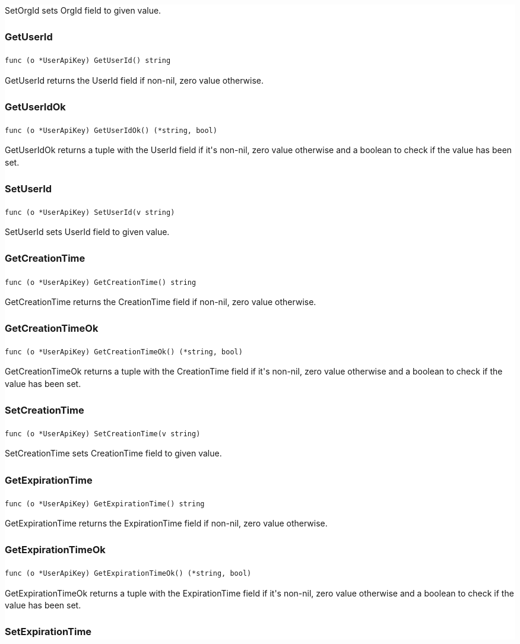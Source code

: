 SetOrgId sets OrgId field to given value.


### GetUserId

`func (o *UserApiKey) GetUserId() string`

GetUserId returns the UserId field if non-nil, zero value otherwise.

### GetUserIdOk

`func (o *UserApiKey) GetUserIdOk() (*string, bool)`

GetUserIdOk returns a tuple with the UserId field if it's non-nil, zero value otherwise
and a boolean to check if the value has been set.

### SetUserId

`func (o *UserApiKey) SetUserId(v string)`

SetUserId sets UserId field to given value.


### GetCreationTime

`func (o *UserApiKey) GetCreationTime() string`

GetCreationTime returns the CreationTime field if non-nil, zero value otherwise.

### GetCreationTimeOk

`func (o *UserApiKey) GetCreationTimeOk() (*string, bool)`

GetCreationTimeOk returns a tuple with the CreationTime field if it's non-nil, zero value otherwise
and a boolean to check if the value has been set.

### SetCreationTime

`func (o *UserApiKey) SetCreationTime(v string)`

SetCreationTime sets CreationTime field to given value.


### GetExpirationTime

`func (o *UserApiKey) GetExpirationTime() string`

GetExpirationTime returns the ExpirationTime field if non-nil, zero value otherwise.

### GetExpirationTimeOk

`func (o *UserApiKey) GetExpirationTimeOk() (*string, bool)`

GetExpirationTimeOk returns a tuple with the ExpirationTime field if it's non-nil, zero value otherwise
and a boolean to check if the value has been set.

### SetExpirationTime
